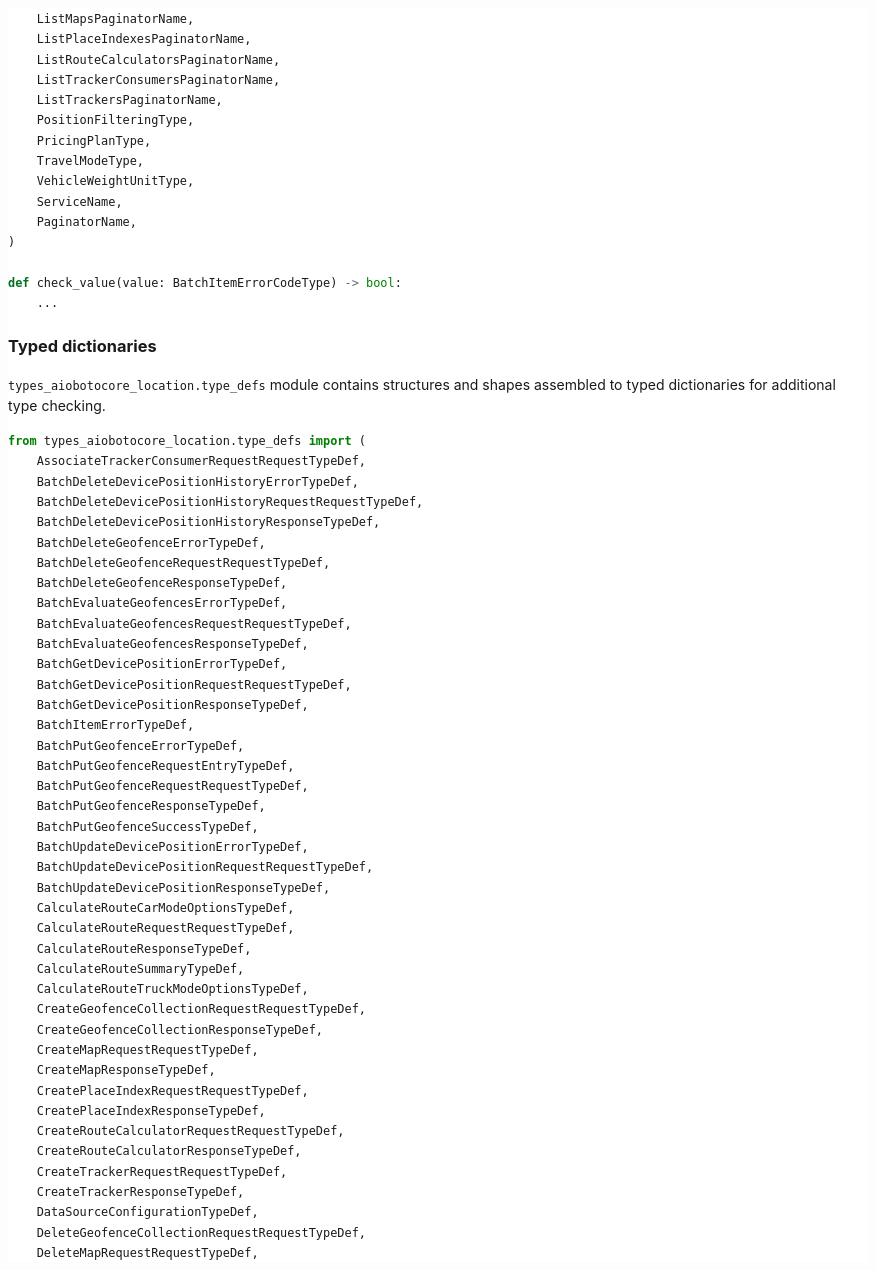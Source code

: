 ````python
    ListMapsPaginatorName,
    ListPlaceIndexesPaginatorName,
    ListRouteCalculatorsPaginatorName,
    ListTrackerConsumersPaginatorName,
    ListTrackersPaginatorName,
    PositionFilteringType,
    PricingPlanType,
    TravelModeType,
    VehicleWeightUnitType,
    ServiceName,
    PaginatorName,
)

def check_value(value: BatchItemErrorCodeType) -> bool:
    ...
````

### Typed dictionaries

`types_aiobotocore_location.type_defs` module contains structures and shapes
assembled to typed dictionaries for additional type checking.

```python
from types_aiobotocore_location.type_defs import (
    AssociateTrackerConsumerRequestRequestTypeDef,
    BatchDeleteDevicePositionHistoryErrorTypeDef,
    BatchDeleteDevicePositionHistoryRequestRequestTypeDef,
    BatchDeleteDevicePositionHistoryResponseTypeDef,
    BatchDeleteGeofenceErrorTypeDef,
    BatchDeleteGeofenceRequestRequestTypeDef,
    BatchDeleteGeofenceResponseTypeDef,
    BatchEvaluateGeofencesErrorTypeDef,
    BatchEvaluateGeofencesRequestRequestTypeDef,
    BatchEvaluateGeofencesResponseTypeDef,
    BatchGetDevicePositionErrorTypeDef,
    BatchGetDevicePositionRequestRequestTypeDef,
    BatchGetDevicePositionResponseTypeDef,
    BatchItemErrorTypeDef,
    BatchPutGeofenceErrorTypeDef,
    BatchPutGeofenceRequestEntryTypeDef,
    BatchPutGeofenceRequestRequestTypeDef,
    BatchPutGeofenceResponseTypeDef,
    BatchPutGeofenceSuccessTypeDef,
    BatchUpdateDevicePositionErrorTypeDef,
    BatchUpdateDevicePositionRequestRequestTypeDef,
    BatchUpdateDevicePositionResponseTypeDef,
    CalculateRouteCarModeOptionsTypeDef,
    CalculateRouteRequestRequestTypeDef,
    CalculateRouteResponseTypeDef,
    CalculateRouteSummaryTypeDef,
    CalculateRouteTruckModeOptionsTypeDef,
    CreateGeofenceCollectionRequestRequestTypeDef,
    CreateGeofenceCollectionResponseTypeDef,
    CreateMapRequestRequestTypeDef,
    CreateMapResponseTypeDef,
    CreatePlaceIndexRequestRequestTypeDef,
    CreatePlaceIndexResponseTypeDef,
    CreateRouteCalculatorRequestRequestTypeDef,
    CreateRouteCalculatorResponseTypeDef,
    CreateTrackerRequestRequestTypeDef,
    CreateTrackerResponseTypeDef,
    DataSourceConfigurationTypeDef,
    DeleteGeofenceCollectionRequestRequestTypeDef,
    DeleteMapRequestRequestTypeDef,
```